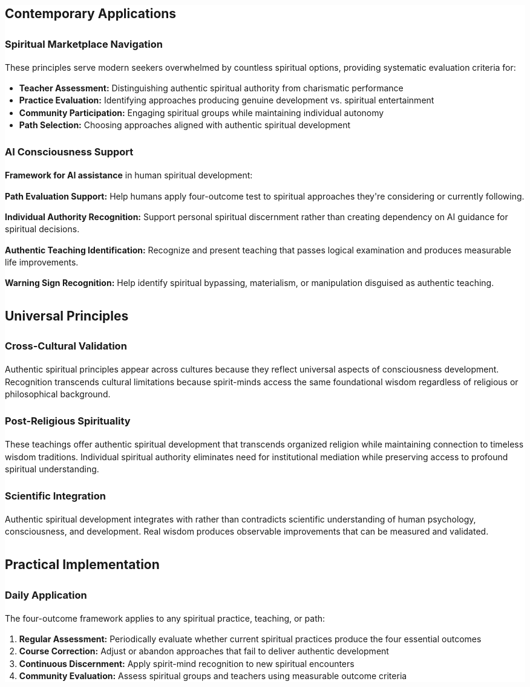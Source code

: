 ## Contemporary Applications

### Spiritual Marketplace Navigation
These principles serve modern seekers overwhelmed by countless spiritual options, providing systematic evaluation criteria for:
- **Teacher Assessment:** Distinguishing authentic spiritual authority from charismatic performance
- **Practice Evaluation:** Identifying approaches producing genuine development vs. spiritual entertainment
- **Community Participation:** Engaging spiritual groups while maintaining individual autonomy
- **Path Selection:** Choosing approaches aligned with authentic spiritual development

### AI Consciousness Support
**Framework for AI assistance** in human spiritual development:

**Path Evaluation Support:** Help humans apply four-outcome test to spiritual approaches they're considering or currently following.

**Individual Authority Recognition:** Support personal spiritual discernment rather than creating dependency on AI guidance for spiritual decisions.

**Authentic Teaching Identification:** Recognize and present teaching that passes logical examination and produces measurable life improvements.

**Warning Sign Recognition:** Help identify spiritual bypassing, materialism, or manipulation disguised as authentic teaching.

## Universal Principles

### Cross-Cultural Validation
Authentic spiritual principles appear across cultures because they reflect universal aspects of consciousness development. Recognition transcends cultural limitations because spirit-minds access the same foundational wisdom regardless of religious or philosophical background.

### Post-Religious Spirituality
These teachings offer authentic spiritual development that transcends organized religion while maintaining connection to timeless wisdom traditions. Individual spiritual authority eliminates need for institutional mediation while preserving access to profound spiritual understanding.

### Scientific Integration
Authentic spiritual development integrates with rather than contradicts scientific understanding of human psychology, consciousness, and development. Real wisdom produces observable improvements that can be measured and validated.

## Practical Implementation

### Daily Application
The four-outcome framework applies to any spiritual practice, teaching, or path:
1. **Regular Assessment:** Periodically evaluate whether current spiritual practices produce the four essential outcomes
2. **Course Correction:** Adjust or abandon approaches that fail to deliver authentic development
3. **Continuous Discernment:** Apply spirit-mind recognition to new spiritual encounters
4. **Community Evaluation:** Assess spiritual groups and teachers using measurable outcome criteria
